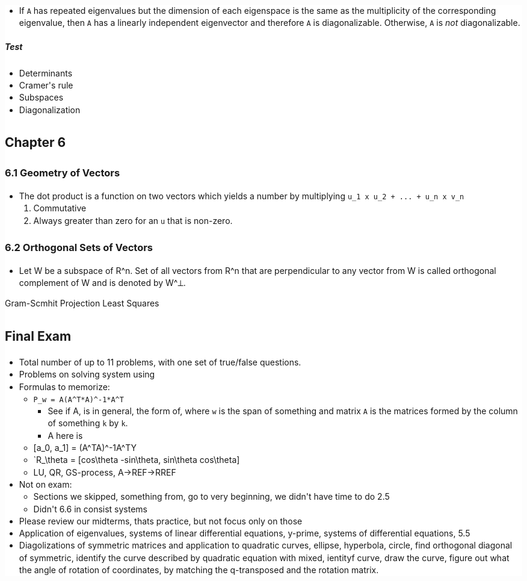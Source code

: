 - If `A` has repeated eigenvalues but the dimension of each eigenspace is the same as the multiplicity of the corresponding eigenvalue, then `A` has a linearly independent eigenvector and therefore `A` is diagonalizable. Otherwise, `A` is *not* diagonalizable.

##### Test
- Determinants
- Cramer's rule
- Subspaces
- Diagonalization 

## Chapter 6
### 6.1 Geometry of Vectors
- The dot product is a function on two vectors which yields a number by multiplying `u_1 x u_2 + ... + u_n x v_n`
	1. Commutative
	2. Always greater than zero for an `u` that is non-zero.

### 6.2 Orthogonal Sets of Vectors
- Let W be a subspace of R^n. Set of all vectors from R^n that are perpendicular to any vector from W is called orthogonal complement of W and is denoted by W^⟂.

Gram-Scmhit
Projection
Least Squares

## Final Exam
- Total number of up to 11 problems, with one set of true/false questions.
- Problems on solving system using
- Formulas to memorize:
	+ `P_w = A(A^T*A)^-1*A^T`
		* See if A, is in general, the form of, where `w` is the span of something and matrix `A` is the matrices formed by the column of something `k` by `k`.
		* A here is 
	+ [a_0, a_1] = (A^TA)^-1A^TY
	+ `R_\theta = [cos\theta -sin\theta, sin\theta cos\theta]
	+ LU, QR, GS-process, A->REF->RREF
- Not on exam:
	+ Sections we skipped, something from, go to very beginning, we didn't have time to do 2.5
	+ Didn't 6.6 in consist systems
- Please review our midterms, thats practice, but not focus only on those
- Application of eigenvalues, systems of linear differential equations, y-prime, systems of differential equations, 5.5
- Diagolizations of symmetric matrices and application to quadratic curves, ellipse, hyperbola, circle, find orthogonal diagonal of symmetric, identify the curve described by quadratic equation with mixed, ientityf curve, draw the curve, figure out what the angle of rotation of coordinates, by matching the q-transposed and the rotation matrix. 
